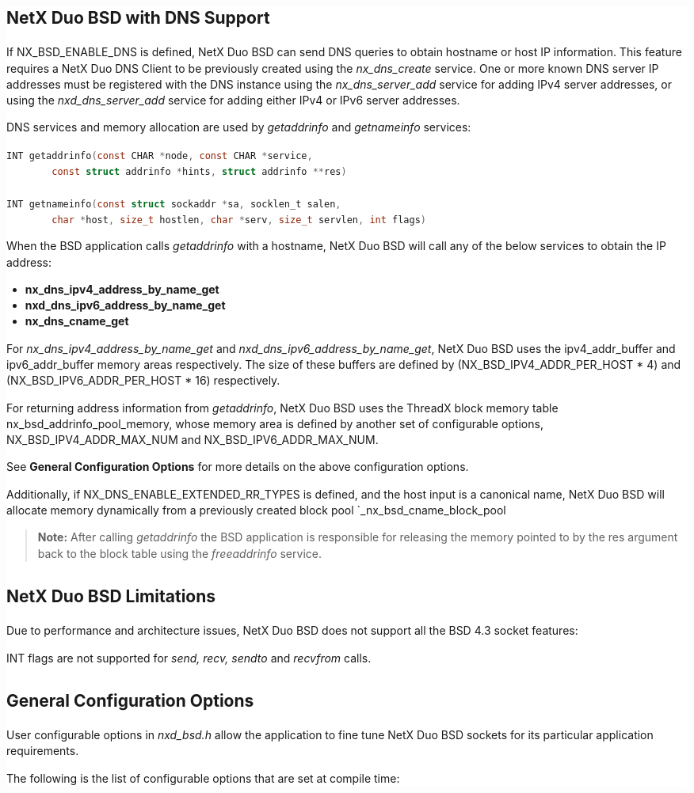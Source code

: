 ## NetX Duo BSD with DNS Support

If NX_BSD_ENABLE_DNS is defined, NetX Duo BSD can send DNS queries to obtain hostname or host IP information. This feature requires a NetX Duo DNS Client to be previously created using the *nx_dns_create* service. One or more known DNS server IP addresses must be registered with the DNS instance using the *nx_dns_server_add* service for adding IPv4 server addresses, or using the *nxd_dns_server_add* service for adding either IPv4 or IPv6 server addresses.

DNS services and memory allocation are used by *getaddrinfo* and *getnameinfo* services:

```c
INT getaddrinfo(const CHAR *node, const CHAR *service,
        const struct addrinfo *hints, struct addrinfo **res)

INT getnameinfo(const struct sockaddr *sa, socklen_t salen,
        char *host, size_t hostlen, char *serv, size_t servlen, int flags)
```

When the BSD application calls *getaddrinfo* with a hostname, NetX Duo BSD will call any of the below services to obtain the IP address:

- **nx_dns_ipv4_address_by_name_get**
- **nxd_dns_ipv6_address_by_name_get**
- **nx_dns_cname_get**

For *nx_dns_ipv4_address_by_name_get* and *nxd_dns_ipv6_address_by_name_get*, NetX Duo BSD uses the ipv4_addr_buffer and ipv6_addr_buffer memory areas respectively. The size of these buffers are defined by (NX_BSD_IPV4_ADDR_PER_HOST * 4) and (NX_BSD_IPV6_ADDR_PER_HOST * 16) respectively.

For returning address information from *getaddrinfo*, NetX Duo BSD uses the ThreadX block memory table nx_bsd_addrinfo_pool_memory, whose memory area is defined by another set of configurable options, NX_BSD_IPV4_ADDR_MAX_NUM and NX_BSD_IPV6_ADDR_MAX_NUM.

See **General Configuration Options** for more details on the above configuration options.

Additionally, if NX_DNS_ENABLE_EXTENDED_RR_TYPES is defined, and the host input is a canonical name, NetX Duo BSD will allocate memory dynamically from a previously created block pool `_nx_bsd_cname_block_pool

> **Note:** After calling *getaddrinfo* the BSD application is responsible for releasing the memory pointed to by the res argument back to the block table using the *freeaddrinfo* service.

## NetX Duo BSD Limitations

Due to performance and architecture issues, NetX Duo BSD does not support all the BSD 4.3 socket features:

INT flags are not supported for *send, recv, sendto* and *recvfrom* calls.

## General Configuration Options

User configurable options in *nxd_bsd.h* allow the application to fine tune NetX Duo BSD sockets for its particular application requirements.

The following is the list of configurable options that are set at compile time:
